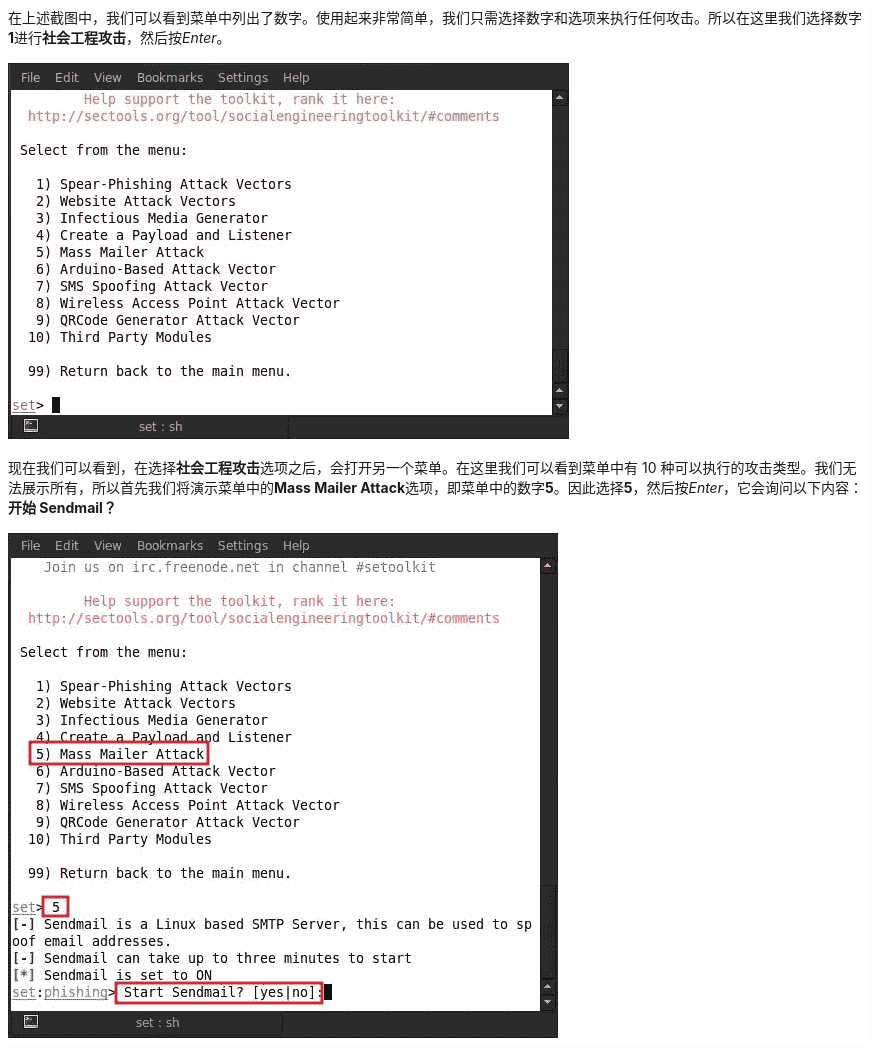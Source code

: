 在上述截图中，我们可以看到菜单中列出了数字。使用起来非常简单，我们只需选择数字和选项来执行任何攻击。所以在这里我们选择数字**1**进行**社会工程攻击**，然后按*Enter*。

![理解社会工程工具包](img/3589_13_08.jpg)

现在我们可以看到，在选择**社会工程攻击**选项之后，会打开另一个菜单。在这里我们可以看到菜单中有 10 种可以执行的攻击类型。我们无法展示所有，所以首先我们将演示菜单中的**Mass Mailer Attack**选项，即菜单中的数字**5**。因此选择**5**，然后按*Enter*，它会询问以下内容：**开始 Sendmail？**

![理解社会工程工具包](img/3589_13_09.jpg)
